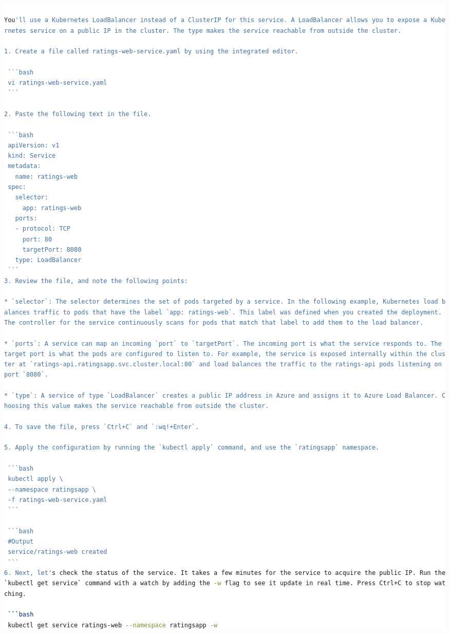    ```bash

You'll use a Kubernetes LoadBalancer instead of a ClusterIP for this service. A LoadBalancer allows you to expose a Kubernetes service on a public IP in the cluster. The type makes the service reachable from outside the cluster.

1. Create a file called ratings-web-service.yaml by using the integrated editor.

    ```bash
    vi ratings-web-service.yaml
    ```

2. Paste the following text in the file.

    ```bash
    apiVersion: v1
    kind: Service
    metadata:
      name: ratings-web
    spec:
      selector:
        app: ratings-web
      ports:
      - protocol: TCP
        port: 80
        targetPort: 8080
      type: LoadBalancer
    ```
3. Review the file, and note the following points:

* `selector`: The selector determines the set of pods targeted by a service. In the following example, Kubernetes load balances traffic to pods that have the label `app: ratings-web`. This label was defined when you created the deployment. The controller for the service continuously scans for pods that match that label to add them to the load balancer.

* `ports`: A service can map an incoming `port` to `targetPort`. The incoming port is what the service responds to. The target port is what the pods are configured to listen to. For example, the service is exposed internally within the cluster at `ratings-api.ratingsapp.svc.cluster.local:80` and load balances the traffic to the ratings-api pods listening on port `8080`.

* `type`: A service of type `LoadBalancer` creates a public IP address in Azure and assigns it to Azure Load Balancer. Choosing this value makes the service reachable from outside the cluster.

4. To save the file, press `Ctrl+C` and `:wq!+Enter`. 

5. Apply the configuration by running the `kubectl apply` command, and use the `ratingsapp` namespace.

    ```bash
    kubectl apply \
    --namespace ratingsapp \
    -f ratings-web-service.yaml
    ```

    ```bash
    #Output
    service/ratings-web created
    ```
6. Next, let's check the status of the service. It takes a few minutes for the service to acquire the public IP. Run the `kubectl get service` command with a watch by adding the -w flag to see it update in real time. Press Ctrl+C to stop watching.

    ```bash
    kubectl get service ratings-web --namespace ratingsapp -w
   ```